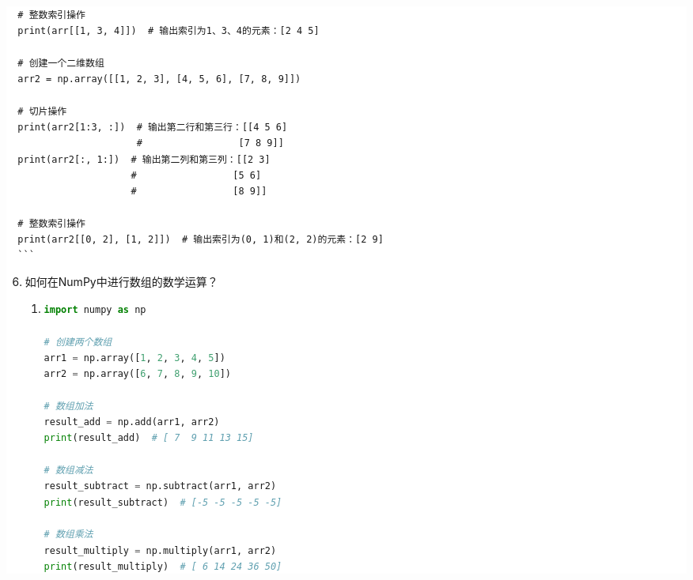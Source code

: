       # 整数索引操作
      print(arr[[1, 3, 4]])  # 输出索引为1、3、4的元素：[2 4 5]
      
      # 创建一个二维数组
      arr2 = np.array([[1, 2, 3], [4, 5, 6], [7, 8, 9]])
      
      # 切片操作
      print(arr2[1:3, :])  # 输出第二行和第三行：[[4 5 6]
                           #                 [7 8 9]]
      print(arr2[:, 1:])  # 输出第二列和第三列：[[2 3]
                          #                 [5 6]
                          #                 [8 9]]
      
      # 整数索引操作
      print(arr2[[0, 2], [1, 2]])  # 输出索引为(0, 1)和(2, 2)的元素：[2 9]
      ```

6. 如何在NumPy中进行数组的数学运算？

   1. ```python
      import numpy as np
      
      # 创建两个数组
      arr1 = np.array([1, 2, 3, 4, 5])
      arr2 = np.array([6, 7, 8, 9, 10])
      
      # 数组加法
      result_add = np.add(arr1, arr2)
      print(result_add)  # [ 7  9 11 13 15]
      
      # 数组减法
      result_subtract = np.subtract(arr1, arr2)
      print(result_subtract)  # [-5 -5 -5 -5 -5]
      
      # 数组乘法
      result_multiply = np.multiply(arr1, arr2)
      print(result_multiply)  # [ 6 14 24 36 50]
      
